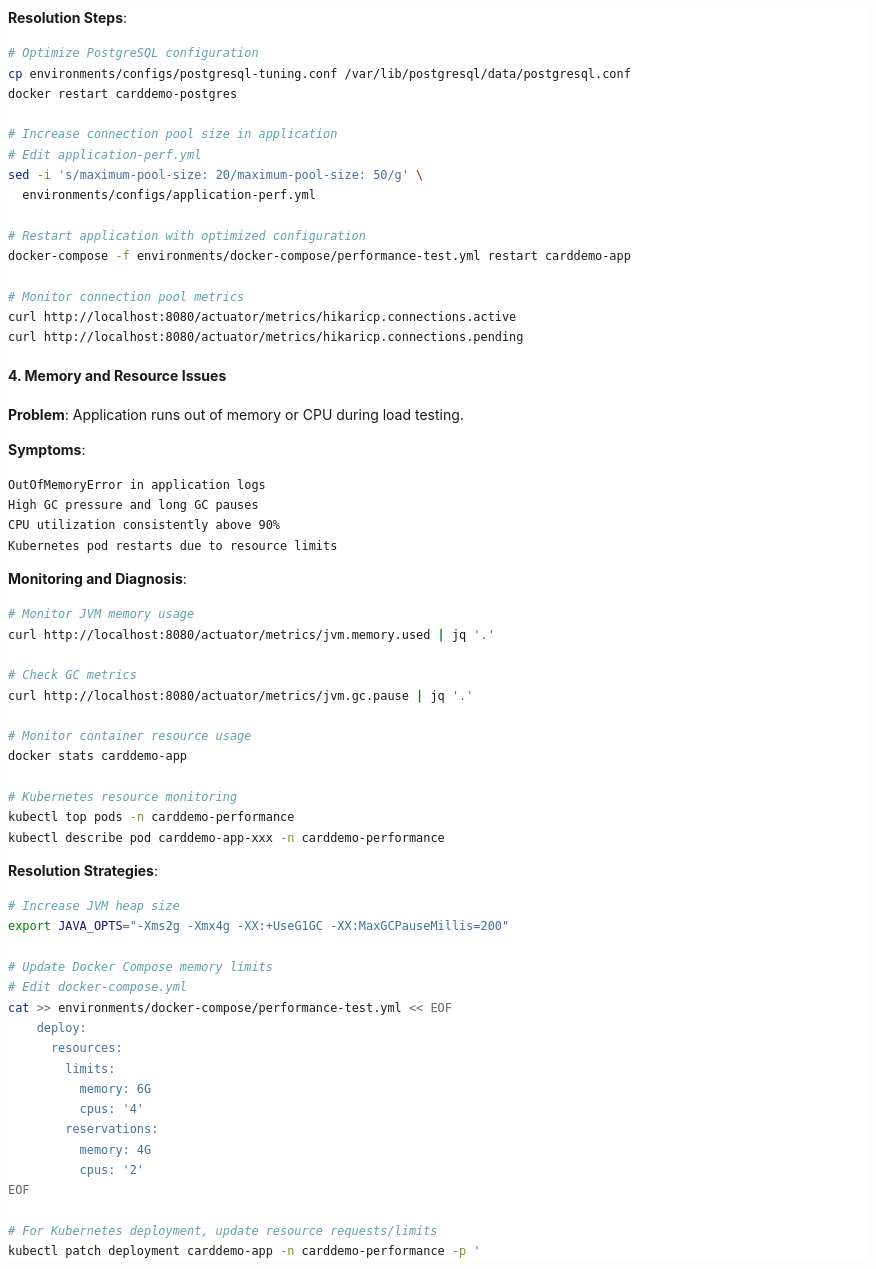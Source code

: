 **Resolution Steps**:
```bash
# Optimize PostgreSQL configuration
cp environments/configs/postgresql-tuning.conf /var/lib/postgresql/data/postgresql.conf
docker restart carddemo-postgres

# Increase connection pool size in application
# Edit application-perf.yml
sed -i 's/maximum-pool-size: 20/maximum-pool-size: 50/g' \
  environments/configs/application-perf.yml

# Restart application with optimized configuration
docker-compose -f environments/docker-compose/performance-test.yml restart carddemo-app

# Monitor connection pool metrics
curl http://localhost:8080/actuator/metrics/hikaricp.connections.active
curl http://localhost:8080/actuator/metrics/hikaricp.connections.pending
```

#### 4. Memory and Resource Issues

**Problem**: Application runs out of memory or CPU during load testing.

**Symptoms**:
```
OutOfMemoryError in application logs
High GC pressure and long GC pauses
CPU utilization consistently above 90%
Kubernetes pod restarts due to resource limits
```

**Monitoring and Diagnosis**:
```bash
# Monitor JVM memory usage
curl http://localhost:8080/actuator/metrics/jvm.memory.used | jq '.'

# Check GC metrics
curl http://localhost:8080/actuator/metrics/jvm.gc.pause | jq '.'

# Monitor container resource usage
docker stats carddemo-app

# Kubernetes resource monitoring
kubectl top pods -n carddemo-performance
kubectl describe pod carddemo-app-xxx -n carddemo-performance
```

**Resolution Strategies**:
```bash
# Increase JVM heap size
export JAVA_OPTS="-Xms2g -Xmx4g -XX:+UseG1GC -XX:MaxGCPauseMillis=200"

# Update Docker Compose memory limits
# Edit docker-compose.yml
cat >> environments/docker-compose/performance-test.yml << EOF
    deploy:
      resources:
        limits:
          memory: 6G
          cpus: '4'
        reservations:
          memory: 4G
          cpus: '2'
EOF

# For Kubernetes deployment, update resource requests/limits
kubectl patch deployment carddemo-app -n carddemo-performance -p '
```